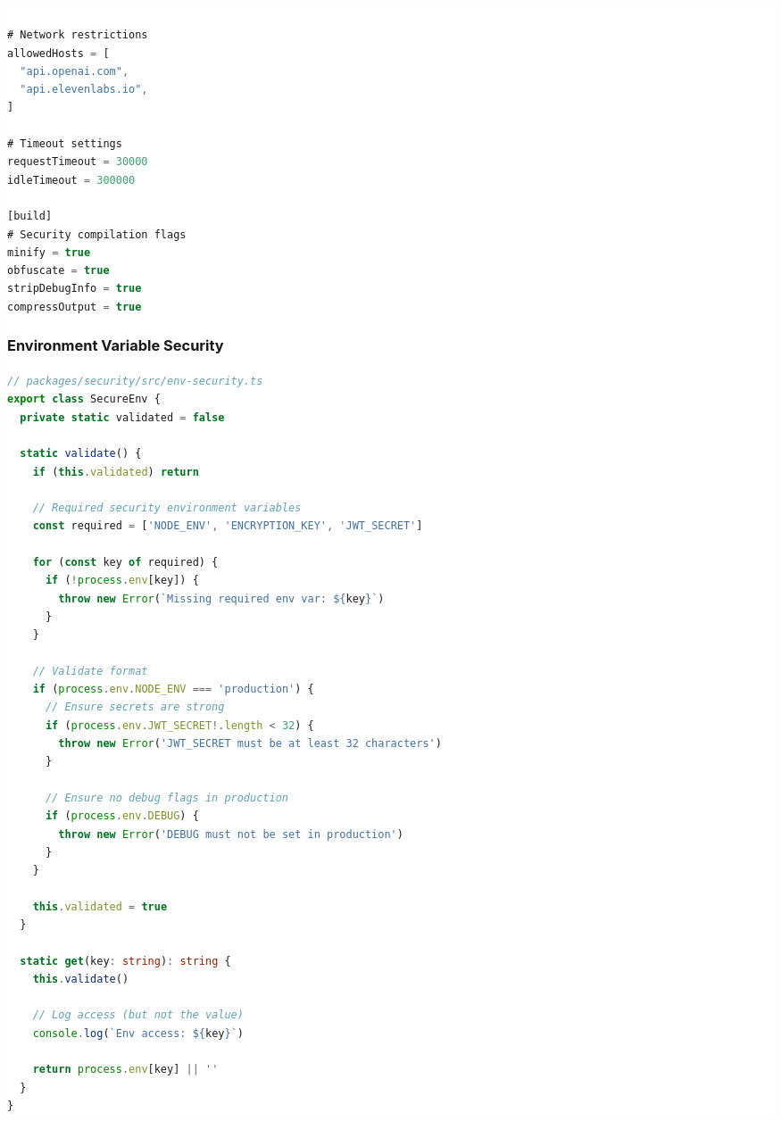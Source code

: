 ```typescript

# Network restrictions
allowedHosts = [
  "api.openai.com",
  "api.elevenlabs.io",
]

# Timeout settings
requestTimeout = 30000
idleTimeout = 300000

[build]
# Security compilation flags
minify = true
obfuscate = true
stripDebugInfo = true
compressOutput = true
```

### Environment Variable Security

```typescript
// packages/security/src/env-security.ts
export class SecureEnv {
  private static validated = false

  static validate() {
    if (this.validated) return

    // Required security environment variables
    const required = ['NODE_ENV', 'ENCRYPTION_KEY', 'JWT_SECRET']

    for (const key of required) {
      if (!process.env[key]) {
        throw new Error(`Missing required env var: ${key}`)
      }
    }

    // Validate format
    if (process.env.NODE_ENV === 'production') {
      // Ensure secrets are strong
      if (process.env.JWT_SECRET!.length < 32) {
        throw new Error('JWT_SECRET must be at least 32 characters')
      }

      // Ensure no debug flags in production
      if (process.env.DEBUG) {
        throw new Error('DEBUG must not be set in production')
      }
    }

    this.validated = true
  }

  static get(key: string): string {
    this.validate()

    // Log access (but not the value)
    console.log(`Env access: ${key}`)

    return process.env[key] || ''
  }
}
```